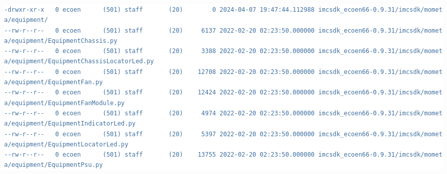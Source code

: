 ```diff
-drwxr-xr-x   0 ecoen      (501) staff       (20)        0 2024-04-07 19:47:44.112988 imcsdk_ecoen66-0.9.31/imcsdk/mometa/equipment/
--rw-r--r--   0 ecoen      (501) staff       (20)     6137 2022-02-20 02:23:50.000000 imcsdk_ecoen66-0.9.31/imcsdk/mometa/equipment/EquipmentChassis.py
--rw-r--r--   0 ecoen      (501) staff       (20)     3388 2022-02-20 02:23:50.000000 imcsdk_ecoen66-0.9.31/imcsdk/mometa/equipment/EquipmentChassisLocatorLed.py
--rw-r--r--   0 ecoen      (501) staff       (20)    12708 2022-02-20 02:23:50.000000 imcsdk_ecoen66-0.9.31/imcsdk/mometa/equipment/EquipmentFan.py
--rw-r--r--   0 ecoen      (501) staff       (20)    12424 2022-02-20 02:23:50.000000 imcsdk_ecoen66-0.9.31/imcsdk/mometa/equipment/EquipmentFanModule.py
--rw-r--r--   0 ecoen      (501) staff       (20)     4974 2022-02-20 02:23:50.000000 imcsdk_ecoen66-0.9.31/imcsdk/mometa/equipment/EquipmentIndicatorLed.py
--rw-r--r--   0 ecoen      (501) staff       (20)     5397 2022-02-20 02:23:50.000000 imcsdk_ecoen66-0.9.31/imcsdk/mometa/equipment/EquipmentLocatorLed.py
--rw-r--r--   0 ecoen      (501) staff       (20)    13755 2022-02-20 02:23:50.000000 imcsdk_ecoen66-0.9.31/imcsdk/mometa/equipment/EquipmentPsu.py
